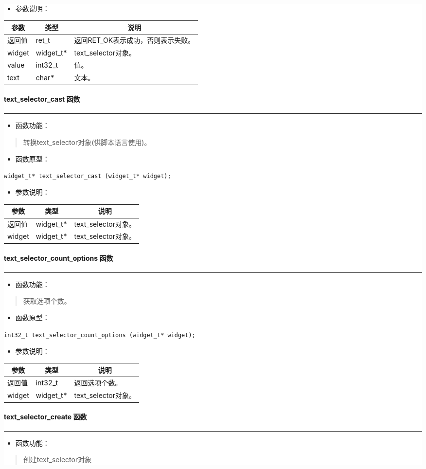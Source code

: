 * 参数说明：

| 参数 | 类型 | 说明 |
| -------- | ----- | --------- |
| 返回值 | ret\_t | 返回RET\_OK表示成功，否则表示失败。 |
| widget | widget\_t* | text\_selector对象。 |
| value | int32\_t | 值。 |
| text | char* | 文本。 |
#### text\_selector\_cast 函数
-----------------------

* 函数功能：

> <p id="text_selector_t_text_selector_cast">转换text_selector对象(供脚本语言使用)。

* 函数原型：

```
widget_t* text_selector_cast (widget_t* widget);
```

* 参数说明：

| 参数 | 类型 | 说明 |
| -------- | ----- | --------- |
| 返回值 | widget\_t* | text\_selector对象。 |
| widget | widget\_t* | text\_selector对象。 |
#### text\_selector\_count\_options 函数
-----------------------

* 函数功能：

> <p id="text_selector_t_text_selector_count_options">获取选项个数。

* 函数原型：

```
int32_t text_selector_count_options (widget_t* widget);
```

* 参数说明：

| 参数 | 类型 | 说明 |
| -------- | ----- | --------- |
| 返回值 | int32\_t | 返回选项个数。 |
| widget | widget\_t* | text\_selector对象。 |
#### text\_selector\_create 函数
-----------------------

* 函数功能：

> <p id="text_selector_t_text_selector_create">创建text_selector对象
